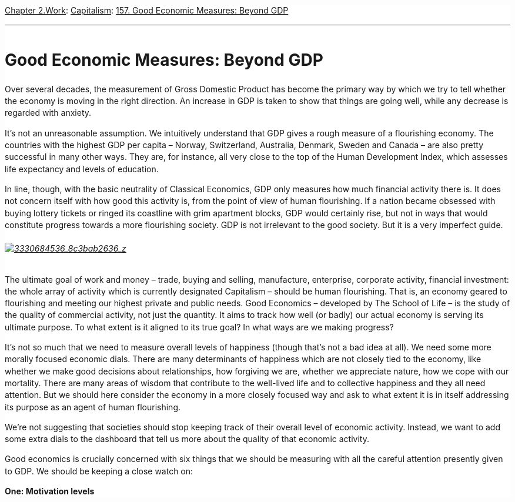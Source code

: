 [Chapter 2.Work](https://www.theschooloflife.com/thebookoflife/category/work/): [Capitalism](https://www.theschooloflife.com/thebookoflife/category/work/capitalism/): [157. Good Economic Measures: Beyond GDP](https://www.theschooloflife.com/thebookoflife/good-economic-measures-beyond-gdp/)

* * *

# Good Economic Measures: Beyond GDP

Over several decades, the measurement of Gross Domestic Product has become the primary way by&nbsp;which we try to tell whether the economy is moving in the right direction. An increase in GDP is taken to show that things are going well, while any decrease is regarded with anxiety.

It’s not an unreasonable assumption. We intuitively understand that GDP gives a rough measure of a flourishing economy. The countries with the highest GDP per capita – Norway, Switzerland, Australia, Denmark, Sweden and Canada – are also pretty successful in many other ways. They are, for instance, all very close to the top of the Human Development Index, which assesses life expectancy and levels of education.

In line, though, with the basic neutrality of Classical Economics, GDP only measures how much financial activity there is. It does not concern itself with how good this activity is, from the point of view of human flourishing. If a nation became obsessed with buying lottery tickets or ringed its coastline with grim apartment blocks, GDP would certainly rise, but not in ways that would constitute progress towards a more flourishing society. GDP is not irrelevant to the good society. But it is a very imperfect guide.

###### [![3330684536_8c3bab2636_z](https://www.theschooloflife.com/thebookoflife/wp-content/uploads/2015/01/3330684536_8c3bab2636_z.jpg)](http://www.thebookoflife.org/wp-content/uploads/2015/01/3330684536_8c3bab2636_z.jpg)

The ultimate goal of work and money – trade, buying and selling, manufacture, enterprise, corporate activity, financial investment: the whole array of activity which is currently designated Capitalism – should be human flourishing. That is, an economy geared to flourishing and meeting our highest private and public needs. Good Economics – developed by The School of Life – is the study of the quality of commercial activity, not just the quantity. It aims to track how well (or badly) our actual economy is serving its ultimate purpose. To what extent is it aligned to its true goal? In what ways are we making progress?

It’s not so much that we need to measure overall levels of happiness (though that’s not a bad idea at all). We need some more morally focused economic dials. There are many determinants of happiness which are not closely tied to the economy, like whether we make good decisions about relationships, how forgiving we are, whether we appreciate nature, how we cope with our mortality. There are many areas of wisdom that contribute to the well-lived life and to collective happiness and they all need attention. But we should here consider the economy in a more closely focused way and ask to what extent it is in itself addressing its purpose as an agent of human flourishing.

We’re not suggesting that societies should stop keeping track of their overall level of economic activity. Instead, we want to add some extra dials to the dashboard that tell us more about the quality of that economic activity.

Good economics is crucially concerned with six things that we should be measuring with all the careful attention presently given to GDP. We should be keeping a close watch on:

**One: Motivation levels**
